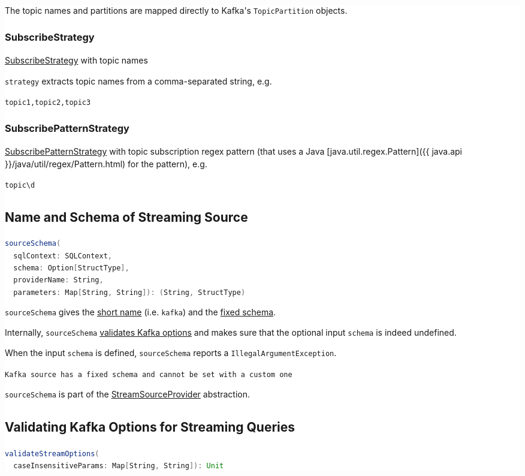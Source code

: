 The topic names and partitions are mapped directly to Kafka's `TopicPartition` objects.

### <span id="SubscribeStrategy"> SubscribeStrategy

[SubscribeStrategy](ConsumerStrategy.md#SubscribeStrategy) with topic names

`strategy` extracts topic names from a comma-separated string, e.g.

```text
topic1,topic2,topic3
```

### <span id="SubscribePatternStrategy"> SubscribePatternStrategy

[SubscribePatternStrategy](ConsumerStrategy.md#SubscribePatternStrategy) with topic subscription regex pattern (that uses a Java [java.util.regex.Pattern]({{ java.api }}/java/util/regex/Pattern.html) for the pattern), e.g.

```text
topic\d
```

## <span id="sourceSchema"> Name and Schema of Streaming Source

```scala
sourceSchema(
  sqlContext: SQLContext,
  schema: Option[StructType],
  providerName: String,
  parameters: Map[String, String]): (String, StructType)
```

`sourceSchema` gives the [short name](#shortName) (i.e. `kafka`) and the [fixed schema](KafkaOffsetReader.md#kafkaSchema).

Internally, `sourceSchema` [validates Kafka options](#validateStreamOptions) and makes sure that the optional input `schema` is indeed undefined.

When the input `schema` is defined, `sourceSchema` reports a `IllegalArgumentException`.

```text
Kafka source has a fixed schema and cannot be set with a custom one
```

`sourceSchema` is part of the [StreamSourceProvider](../../StreamSourceProvider.md#sourceSchema) abstraction.

## <span id="validateStreamOptions"> Validating Kafka Options for Streaming Queries

```scala
validateStreamOptions(
  caseInsensitiveParams: Map[String, String]): Unit
```
